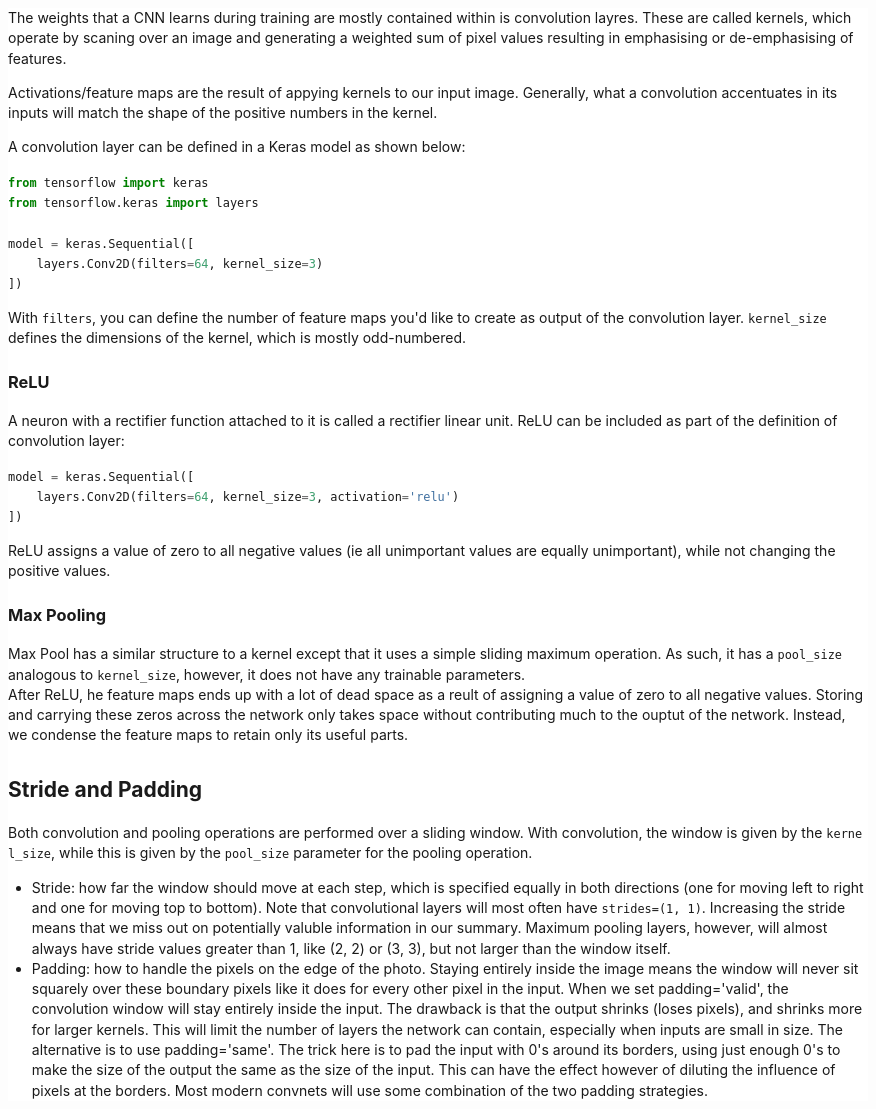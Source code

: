 The weights that a CNN learns during training are mostly contained within is convolution layres. These are called kernels, which operate by scaning over an image and generating a weighted sum of pixel values resulting in emphasising or de-emphasising of features.  

Activations/feature maps are the result of appying kernels to our input image. Generally, what a convolution accentuates in its inputs will match the shape of the positive numbers in the kernel.

A convolution layer can be defined in a Keras model as shown below:
```python
from tensorflow import keras
from tensorflow.keras import layers

model = keras.Sequential([
    layers.Conv2D(filters=64, kernel_size=3)
])
```
With `filters`, you can define the number of feature maps you'd like to create as output of the convolution layer. `kernel_size` defines the dimensions of the kernel, which is mostly odd-numbered.

### ReLU
A neuron with a rectifier function attached to it is called a rectifier linear unit. ReLU can be included as part of the definition of convolution layer:
```python
model = keras.Sequential([
    layers.Conv2D(filters=64, kernel_size=3, activation='relu')
])
```

ReLU assigns a value of zero to all negative values (ie all unimportant values are equally unimportant), while not changing the positive values.

### Max Pooling
Max Pool has a similar structure to a kernel except that it uses a simple sliding maximum operation. As such, it has a `pool_size` analogous to `kernel_size`, however, it does not have any trainable parameters.  
After ReLU, he feature maps ends up with a lot of dead space as a reult of assigning a value of zero to all negative values. Storing and carrying these zeros across the network only takes space without contributing much to the ouptut of the network. Instead, we condense the feature maps to retain only its useful parts.

## Stride and Padding
Both convolution and pooling operations are performed over a sliding window. With convolution, the window is given by the `kernel_size`, while this is given by the `pool_size` parameter for the pooling operation.  
- Stride: how far the window should move at each step, which is specified equally in both directions (one for moving left to right and one for moving top to bottom). Note that convolutional layers will most often have `strides=(1, 1)`. Increasing the stride means that we miss out on potentially valuble information in our summary. Maximum pooling layers, however, will almost always have stride values greater than 1, like (2, 2) or (3, 3), but not larger than the window itself.
- Padding: how to handle the pixels on the edge of the photo. Staying entirely inside the image means the window will never sit squarely over these boundary pixels like it does for every other pixel in the input. When we set padding='valid', the convolution window will stay entirely inside the input. The drawback is that the output shrinks (loses pixels), and shrinks more for larger kernels. This will limit the number of layers the network can contain, especially when inputs are small in size. The alternative is to use padding='same'. The trick here is to pad the input with 0's around its borders, using just enough 0's to make the size of the output the same as the size of the input. This can have the effect however of diluting the influence of pixels at the borders. Most modern convnets will use some combination of the two padding strategies.
